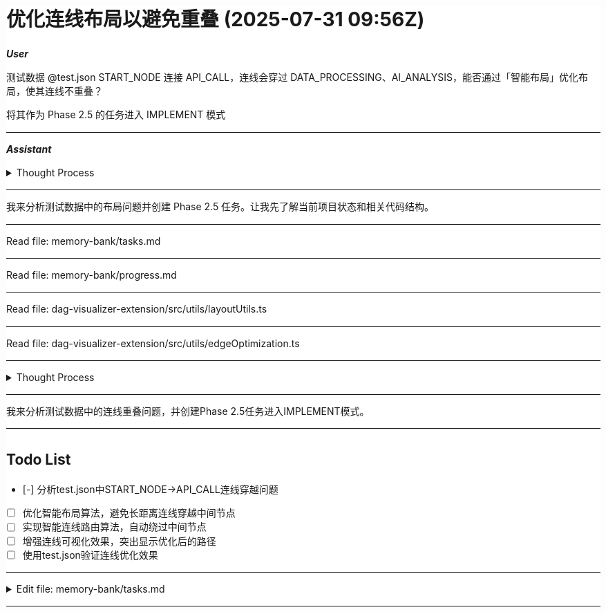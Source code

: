 

# 优化连线布局以避免重叠 (2025-07-31 09:56Z)

_**User**_

测试数据 @test.json START_NODE 连接 API_CALL，连线会穿过 DATA_PROCESSING、AI_ANALYSIS，能否通过「智能布局」优化布局，使其连线不重叠？

将其作为 Phase 2.5 的任务进入 IMPLEMENT 模式

---

_**Assistant**_

<think><details><summary>Thought Process</summary></details></think>

---

我来分析测试数据中的布局问题并创建 Phase 2.5 任务。让我先了解当前项目状态和相关代码结构。

---

Read file: memory-bank/tasks.md

---

Read file: memory-bank/progress.md

---

Read file: dag-visualizer-extension/src/utils/layoutUtils.ts

---

Read file: dag-visualizer-extension/src/utils/edgeOptimization.ts

---

<think><details><summary>Thought Process</summary></details></think>

---

我来分析测试数据中的连线重叠问题，并创建Phase 2.5任务进入IMPLEMENT模式。

---

## Todo List

- [-] 分析test.json中START_NODE→API_CALL连线穿越问题
- [ ] 优化智能布局算法，避免长距离连线穿越中间节点
- [ ] 实现智能连线路由算法，自动绕过中间节点
- [ ] 增强连线可视化效果，突出显示优化后的路径
- [ ] 使用test.json验证连线优化效果

---

<details><summary>Edit file: memory-bank/tasks.md</summary></details>

---
